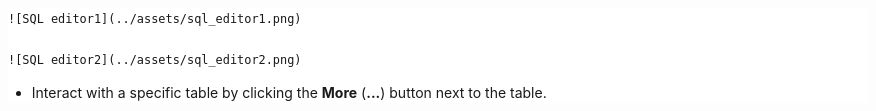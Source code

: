     ![SQL editor1](../assets/sql_editor1.png)

    ![SQL editor2](../assets/sql_editor2.png)

- Interact with a specific table by clicking the **More** (**...**) button next to the table.

